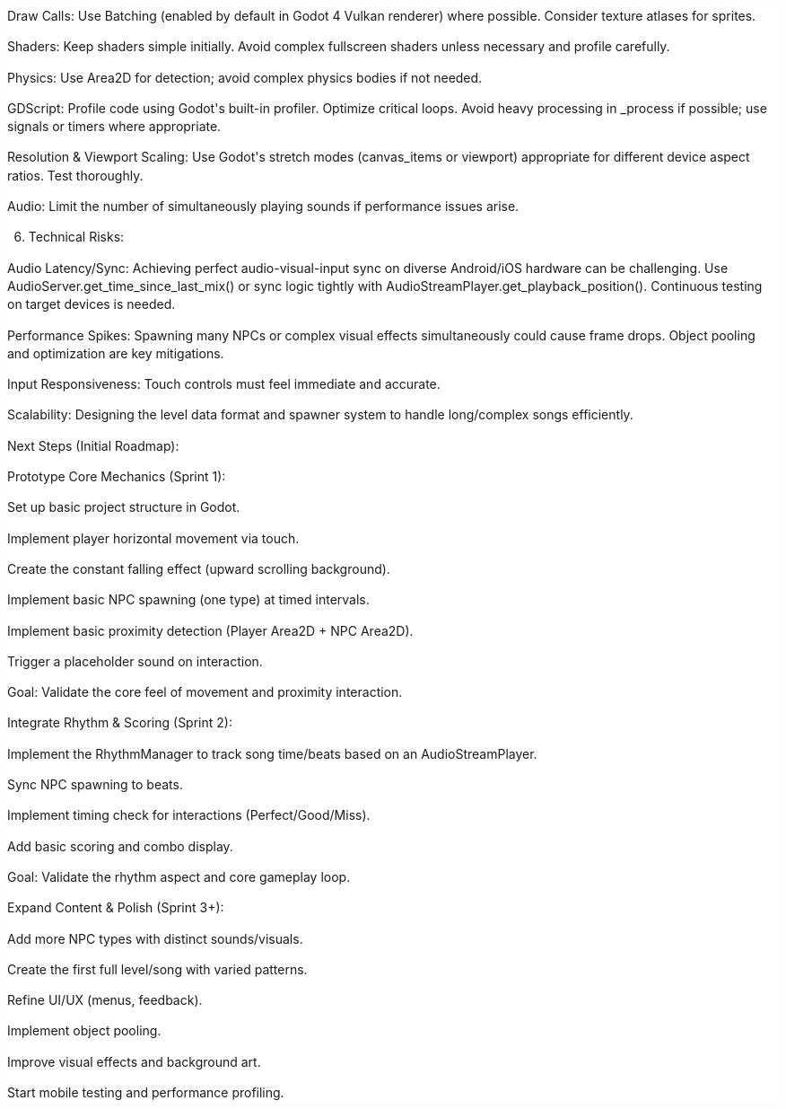 Draw Calls: Use Batching (enabled by default in Godot 4 Vulkan renderer) where possible. Consider texture atlases for sprites.

Shaders: Keep shaders simple initially. Avoid complex fullscreen shaders unless necessary and profile carefully.

Physics: Use Area2D for detection; avoid complex physics bodies if not needed.

GDScript: Profile code using Godot's built-in profiler. Optimize critical loops. Avoid heavy processing in _process if possible; use signals or timers where appropriate.

Resolution & Viewport Scaling: Use Godot's stretch modes (canvas_items or viewport) appropriate for different device aspect ratios. Test thoroughly.

Audio: Limit the number of simultaneously playing sounds if performance issues arise.

6. Technical Risks:

Audio Latency/Sync: Achieving perfect audio-visual-input sync on diverse Android/iOS hardware can be challenging. Use AudioServer.get_time_since_last_mix() or sync logic tightly with AudioStreamPlayer.get_playback_position(). Continuous testing on target devices is needed.

Performance Spikes: Spawning many NPCs or complex visual effects simultaneously could cause frame drops. Object pooling and optimization are key mitigations.

Input Responsiveness: Touch controls must feel immediate and accurate.

Scalability: Designing the level data format and spawner system to handle long/complex songs efficiently.

Next Steps (Initial Roadmap):

Prototype Core Mechanics (Sprint 1):

Set up basic project structure in Godot.

Implement player horizontal movement via touch.

Create the constant falling effect (upward scrolling background).

Implement basic NPC spawning (one type) at timed intervals.

Implement basic proximity detection (Player Area2D + NPC Area2D).

Trigger a placeholder sound on interaction.

Goal: Validate the core feel of movement and proximity interaction.

Integrate Rhythm & Scoring (Sprint 2):

Implement the RhythmManager to track song time/beats based on an AudioStreamPlayer.

Sync NPC spawning to beats.

Implement timing check for interactions (Perfect/Good/Miss).

Add basic scoring and combo display.

Goal: Validate the rhythm aspect and core gameplay loop.

Expand Content & Polish (Sprint 3+):

Add more NPC types with distinct sounds/visuals.

Create the first full level/song with varied patterns.

Refine UI/UX (menus, feedback).

Implement object pooling.

Improve visual effects and background art.

Start mobile testing and performance profiling.

